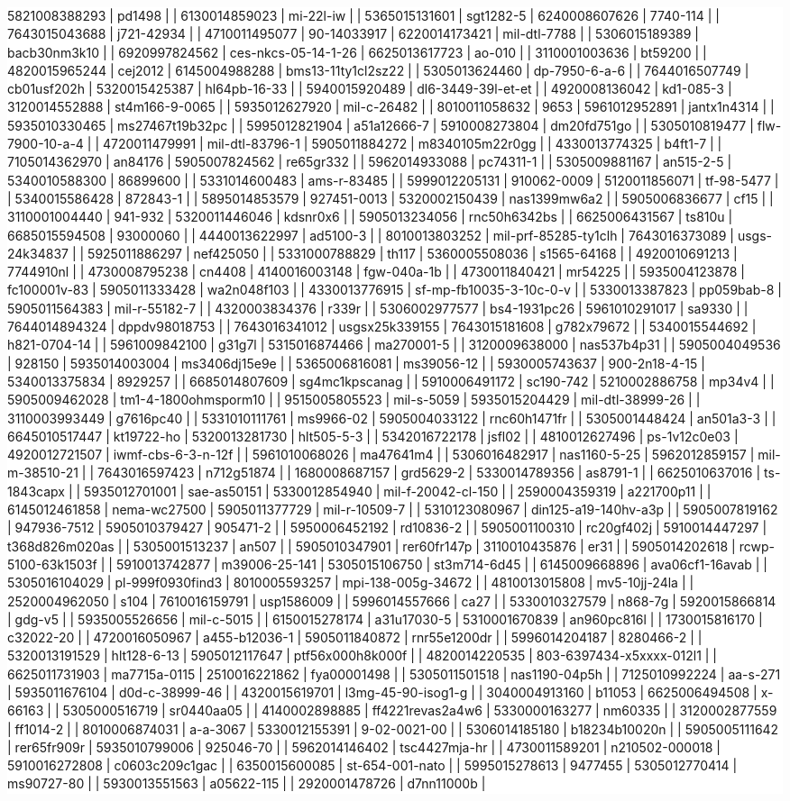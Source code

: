 5821008388293 | pd1498 |  | 6130014859023 | mi-22l-iw |  | 5365015131601 | sgt1282-5 | 
6240008607626 | 7740-114 |  | 7643015043688 | j721-42934 |  | 4710011495077 | 90-14033917 | 
6220014173421 | mil-dtl-7788 |  | 5306015189389 | bacb30nm3k10 |  | 6920997824562 | ces-nkcs-05-14-1-26 | 
6625013617723 | ao-010 |  | 3110001003636 | bt59200 |  | 4820015965244 | cej2012 | 
6145004988288 | bms13-11ty1cl2sz22 |  | 5305013624460 | dp-7950-6-a-6 |  | 7644016507749 | cb01usf202h | 
5320015425387 | hl64pb-16-33 |  | 5940015920489 | dl6-3449-39l-et-et |  | 4920008136042 | kd1-085-3 | 
3120014552888 | st4m166-9-0065 |  | 5935012627920 | mil-c-26482 |  | 8010011058632 | 9653 | 
5961012952891 | jantx1n4314 |  | 5935010330465 | ms27467t19b32pc |  | 5995012821904 | a51a12666-7 | 
5910008273804 | dm20fd751go |  | 5305010819477 | flw-7900-10-a-4 |  | 4720011479991 | mil-dtl-83796-1 | 
5905011884272 | m8340105m22r0gg |  | 4330013774325 | b4ft1-7 |  | 7105014362970 | an84176 | 
5905007824562 | re65gr332 |  | 5962014933088 | pc74311-1 |  | 5305009881167 | an515-2-5 | 
5340010588300 | 86899600 |  | 5331014600483 | ams-r-83485 |  | 5999012205131 | 910062-0009 | 
5120011856071 | tf-98-5477 |  | 5340015586428 | 872843-1 |  | 5895014853579 | 927451-0013 | 
5320002150439 | nas1399mw6a2 |  | 5905006836677 | cf15 |  | 3110001004440 | 941-932 | 
5320011446046 | kdsnr0x6 |  | 5905013234056 | rnc50h6342bs |  | 6625006431567 | ts810u | 
6685015594508 | 93000060 |  | 4440013622997 | ad5100-3 |  | 8010013803252 | mil-prf-85285-ty1clh | 
7643016373089 | usgs-24k34837 |  | 5925011886297 | nef425050 |  | 5331000788829 | th117 | 
5360005508036 | s1565-64168 |  | 4920010691213 | 7744910nl |  | 4730008795238 | cn4408 | 
4140016003148 | fgw-040a-1b |  | 4730011840421 | mr54225 |  | 5935004123878 | fc100001v-83 | 
5905011333428 | wa2n048f103 |  | 4330013776915 | sf-mp-fb10035-3-10c-0-v |  | 5330013387823 | pp059bab-8 | 
5905011564383 | mil-r-55182-7 |  | 4320003834376 | r339r |  | 5306002977577 | bs4-1931pc26 | 
5961010291017 | sa9330 |  | 7644014894324 | dppdv98018753 |  | 7643016341012 | usgsx25k339155 | 
7643015181608 | g782x79672 |  | 5340015544692 | h821-0704-14 |  | 5961009842100 | g31g7l | 
5315016874466 | ma270001-5 |  | 3120009638000 | nas537b4p31 |  | 5905004049536 | 928150 | 
5935014003004 | ms3406dj15e9e |  | 5365006816081 | ms39056-12 |  | 5930005743637 | 900-2n18-4-15 | 
5340013375834 | 8929257 |  | 6685014807609 | sg4mc1kpscanag |  | 5910006491172 | sc190-742 | 
5210002886758 | mp34v4 |  | 5905009462028 | tm1-4-1800ohmsporm10 |  | 9515005805523 | mil-s-5059 | 
5935015204429 | mil-dtl-38999-26 |  | 3110003993449 | g7616pc40 |  | 5331010111761 | ms9966-02 | 
5905004033122 | rnc60h1471fr |  | 5305001448424 | an501a3-3 |  | 6645010517447 | kt19722-ho | 
5320013281730 | hlt505-5-3 |  | 5342016722178 | jsfl02 |  | 4810012627496 | ps-1v12c0e03 | 
4920012721507 | iwmf-cbs-6-3-n-12f |  | 5961010068026 | ma47641m4 |  | 5306016482917 | nas1160-5-25 | 
5962012859157 | mil-m-38510-21 |  | 7643016597423 | n712g51874 |  | 1680008687157 | grd5629-2 | 
5330014789356 | as8791-1 |  | 6625010637016 | ts-1843capx |  | 5935012701001 | sae-as50151 | 
5330012854940 | mil-f-20042-cl-150 |  | 2590004359319 | a221700p11 |  | 6145012461858 | nema-wc27500 | 
5905011377729 | mil-r-10509-7 |  | 5310123080967 | din125-a19-140hv-a3p |  | 5905007819162 | 947936-7512 | 
5905010379427 | 905471-2 |  | 5950006452192 | rd10836-2 |  | 5905001100310 | rc20gf402j | 
5910014447297 | t368d826m020as |  | 5305001513237 | an507 |  | 5905010347901 | rer60fr147p | 
3110010435876 | er31 |  | 5905014202618 | rcwp-5100-63k1503f |  | 5910013742877 | m39006-25-141 | 
5305015106750 | st3m714-6d45 |  | 6145009668896 | ava06cf1-16avab |  | 5305016104029 | pl-999f0930find3 | 
8010005593257 | mpi-138-005g-34672 |  | 4810013015808 | mv5-10jj-24la |  | 2520004962050 | s104 | 
7610016159791 | usp1586009 |  | 5996014557666 | ca27 |  | 5330010327579 | n868-7g | 
5920015866814 | gdg-v5 |  | 5935005526656 | mil-c-5015 |  | 6150015278174 | a31u17030-5 | 
5310001670839 | an960pc816l |  | 1730015816170 | c32022-20 |  | 4720016050967 | a455-b12036-1 | 
5905011840872 | rnr55e1200dr |  | 5996014204187 | 8280466-2 |  | 5320013191529 | hlt128-6-13 | 
5905012117647 | ptf56x000h8k000f |  | 4820014220535 | 803-6397434-x5xxxx-012l1 |  | 6625011731903 | ma7715a-0115 | 
2510016221862 | fya00001498 |  | 5305011501518 | nas1190-04p5h |  | 7125010992224 | aa-s-271 | 
5935011676104 | d0d-c-38999-46 |  | 4320015619701 | l3mg-45-90-isog1-g |  | 3040004913160 | b11053 | 
6625006494508 | x-66163 |  | 5305000516719 | sr0440aa05 |  | 4140002898885 | ff4221revas2a4w6 | 
5330000163277 | nm60335 |  | 3120002877559 | ff1014-2 |  | 8010006874031 | a-a-3067 | 
5330012155391 | 9-02-0021-00 |  | 5306014185180 | b18234b10020n |  | 5905005111642 | rer65fr909r | 
5935010799006 | 925046-70 |  | 5962014146402 | tsc4427mja-hr |  | 4730011589201 | n210502-000018 | 
5910016272808 | c0603c209c1gac |  | 6350015600085 | st-654-001-nato |  | 5995015278613 | 9477455 | 
5305012770414 | ms90727-80 |  | 5930013551563 | a05622-115 |  | 2920001478726 | d7nn11000b | 